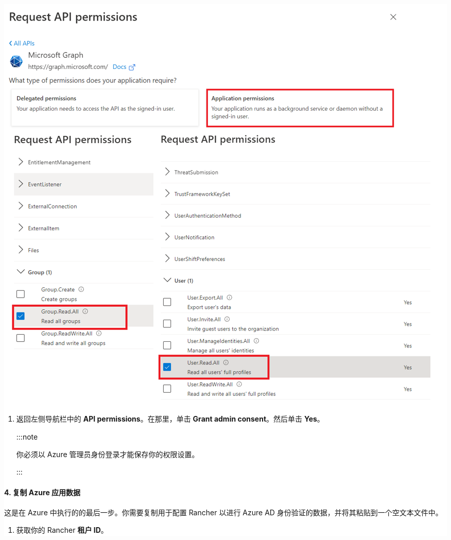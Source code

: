    ![选择 API 权限](/img/api-permissions.png)

1. 返回左侧导航栏中的 **API permissions**。在那里，单击 **Grant admin consent**。然后单击 **Yes**。

   :::note

   你必须以 Azure 管理员身份登录才能保存你的权限设置。

   :::

#### 4. 复制 Azure 应用数据

这是在 Azure 中执行的的最后一步。你需要复制用于配置 Rancher 以进行 Azure AD 身份验证的数据，并将其粘贴到一个空文本文件中。

1. 获取你的 Rancher **租户 ID**。
